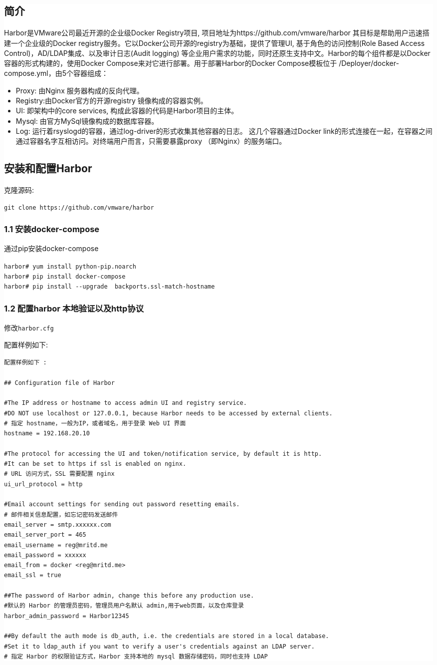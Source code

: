 ## 简介
   Harbor是VMware公司最近开源的企业级Docker Registry项目, 项目地址为https://github.com/vmware/harbor 其目标是帮助用户迅速搭建一个企业级的Docker registry服务。它以Docker公司开源的registry为基础，提供了管理UI, 基于角色的访问控制(Role Based Access Control)，AD/LDAP集成、以及审计日志(Audit logging) 等企业用户需求的功能，同时还原生支持中文。Harbor的每个组件都是以Docker容器的形式构建的，使用Docker Compose来对它进行部署。用于部署Harbor的Docker Compose模板位于 /Deployer/docker-compose.yml，由5个容器组成：

- Proxy: 由Nginx 服务器构成的反向代理。
- Registry:由Docker官方的开源registry 镜像构成的容器实例。
- UI: 即架构中的core services, 构成此容器的代码是Harbor项目的主体。
- Mysql: 由官方MySql镜像构成的数据库容器。
- Log: 运行着rsyslogd的容器，通过log-driver的形式收集其他容器的日志。
       这几个容器通过Docker link的形式连接在一起，在容器之间通过容器名字互相访问。对终端用户而言，只需要暴露proxy （即Nginx）的服务端口。

## 安装和配置Harbor
   克隆源码:
```
git clone https://github.com/vmware/harbor
```

### 1.1 安装docker-compose

   通过pip安装docker-compose

```
harbor# yum install python-pip.noarch
harbor# pip install docker-compose
harbor# pip install --upgrade  backports.ssl-match-hostname
``` 

### 1.2 配置harbor 本地验证以及http协议

  修改`harbor.cfg`

  配置样例如下:
```
配置样例如下 :

## Configuration file of Harbor

#The IP address or hostname to access admin UI and registry service.
#DO NOT use localhost or 127.0.0.1, because Harbor needs to be accessed by external clients.
# 指定 hostname，一般为IP，或者域名，用于登录 Web UI 界面
hostname = 192.168.20.10

#The protocol for accessing the UI and token/notification service, by default it is http.
#It can be set to https if ssl is enabled on nginx.
# URL 访问方式，SSL 需要配置 nginx
ui_url_protocol = http

#Email account settings for sending out password resetting emails.
# 邮件相关信息配置，如忘记密码发送邮件
email_server = smtp.xxxxxx.com
email_server_port = 465
email_username = reg@mritd.me
email_password = xxxxxx
email_from = docker <reg@mritd.me>
email_ssl = true

##The password of Harbor admin, change this before any production use.
#默认的 Harbor 的管理员密码，管理员用户名默认 admin,用于web页面，以及仓库登录
harbor_admin_password = Harbor12345

##By default the auth mode is db_auth, i.e. the credentials are stored in a local database.
#Set it to ldap_auth if you want to verify a user's credentials against an LDAP server.
# 指定 Harbor 的权限验证方式，Harbor 支持本地的 mysql 数据存储密码，同时也支持 LDAP
```